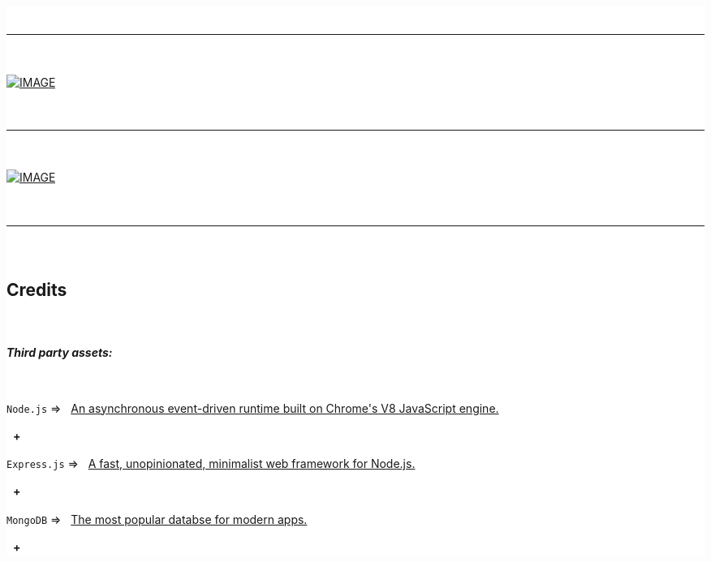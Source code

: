 <p>&nbsp;<p>


---


<p>&nbsp;<p>



[![IMAGE](./client/assets/vieworders_screengrab.jpg)](https://tableturner.herokuapp.com/) 


<p>&nbsp;<p>


---


<p>&nbsp;<p>


[![IMAGE](./client/assets/editmenuitems_screengrab.jpg)](https://tableturner.herokuapp.com/) 


<p>&nbsp;<p>







---


<p>&nbsp;<p>


## Credits


<p>&nbsp;<p>


<strong><em>Third party assets:</strong></em>


<p>&nbsp;<p>

`Node.js` =>‏‏‎ ‎ ‏‏‎ ‎[An asynchronous event-driven runtime built on Chrome's V8 JavaScript engine.](https://nodejs.org/en/)


<p>&nbsp;‏‏‎‏‏‎ ‎<strong>+</strong></p>


`Express.js` =>‏‏‎ ‎ ‏‏‎ ‎[A fast, unopinionated, minimalist web framework for Node.js.](https://expressjs.com/)


<p>&nbsp;‏‏‎‏‏‎ ‎<strong>+</strong></p>



`MongoDB` =>‏‏‎ ‎ ‏‏‎ ‎[The most popular databse for modern apps.](https://www.mongodb.com/)


<p>&nbsp;‏‏‎‏‏‎ ‎<strong>+</strong></p>

